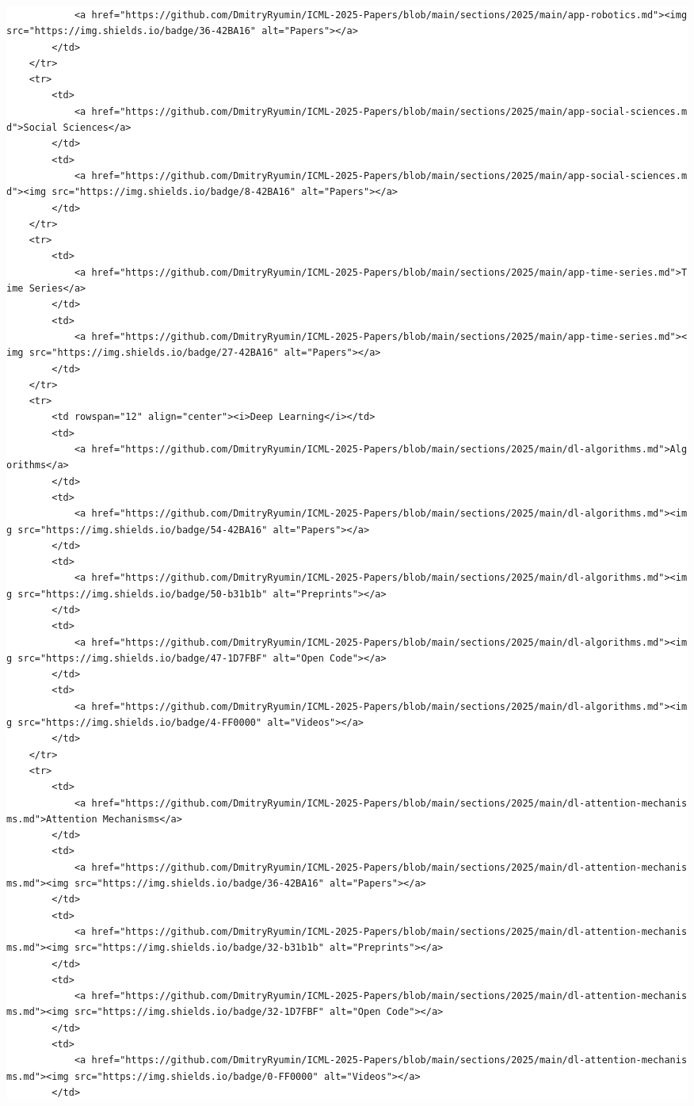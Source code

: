                 <a href="https://github.com/DmitryRyumin/ICML-2025-Papers/blob/main/sections/2025/main/app-robotics.md"><img src="https://img.shields.io/badge/36-42BA16" alt="Papers"></a>
            </td>
        </tr>
        <tr>
            <td>
                <a href="https://github.com/DmitryRyumin/ICML-2025-Papers/blob/main/sections/2025/main/app-social-sciences.md">Social Sciences</a>
            </td>
            <td>
                <a href="https://github.com/DmitryRyumin/ICML-2025-Papers/blob/main/sections/2025/main/app-social-sciences.md"><img src="https://img.shields.io/badge/8-42BA16" alt="Papers"></a>
            </td>
        </tr>
        <tr>
            <td>
                <a href="https://github.com/DmitryRyumin/ICML-2025-Papers/blob/main/sections/2025/main/app-time-series.md">Time Series</a>
            </td>
            <td>
                <a href="https://github.com/DmitryRyumin/ICML-2025-Papers/blob/main/sections/2025/main/app-time-series.md"><img src="https://img.shields.io/badge/27-42BA16" alt="Papers"></a>
            </td>
        </tr>
        <tr>
            <td rowspan="12" align="center"><i>Deep Learning</i></td>
            <td>
                <a href="https://github.com/DmitryRyumin/ICML-2025-Papers/blob/main/sections/2025/main/dl-algorithms.md">Algorithms</a>
            </td>
            <td>
                <a href="https://github.com/DmitryRyumin/ICML-2025-Papers/blob/main/sections/2025/main/dl-algorithms.md"><img src="https://img.shields.io/badge/54-42BA16" alt="Papers"></a>
            </td>
            <td>
                <a href="https://github.com/DmitryRyumin/ICML-2025-Papers/blob/main/sections/2025/main/dl-algorithms.md"><img src="https://img.shields.io/badge/50-b31b1b" alt="Preprints"></a>
            </td>
            <td>
                <a href="https://github.com/DmitryRyumin/ICML-2025-Papers/blob/main/sections/2025/main/dl-algorithms.md"><img src="https://img.shields.io/badge/47-1D7FBF" alt="Open Code"></a>
            </td>
            <td>
                <a href="https://github.com/DmitryRyumin/ICML-2025-Papers/blob/main/sections/2025/main/dl-algorithms.md"><img src="https://img.shields.io/badge/4-FF0000" alt="Videos"></a>
            </td>
        </tr>
        <tr>
            <td>
                <a href="https://github.com/DmitryRyumin/ICML-2025-Papers/blob/main/sections/2025/main/dl-attention-mechanisms.md">Attention Mechanisms</a>
            </td>
            <td>
                <a href="https://github.com/DmitryRyumin/ICML-2025-Papers/blob/main/sections/2025/main/dl-attention-mechanisms.md"><img src="https://img.shields.io/badge/36-42BA16" alt="Papers"></a>
            </td>
            <td>
                <a href="https://github.com/DmitryRyumin/ICML-2025-Papers/blob/main/sections/2025/main/dl-attention-mechanisms.md"><img src="https://img.shields.io/badge/32-b31b1b" alt="Preprints"></a>
            </td>
            <td>
                <a href="https://github.com/DmitryRyumin/ICML-2025-Papers/blob/main/sections/2025/main/dl-attention-mechanisms.md"><img src="https://img.shields.io/badge/32-1D7FBF" alt="Open Code"></a>
            </td>
            <td>
                <a href="https://github.com/DmitryRyumin/ICML-2025-Papers/blob/main/sections/2025/main/dl-attention-mechanisms.md"><img src="https://img.shields.io/badge/0-FF0000" alt="Videos"></a>
            </td>
